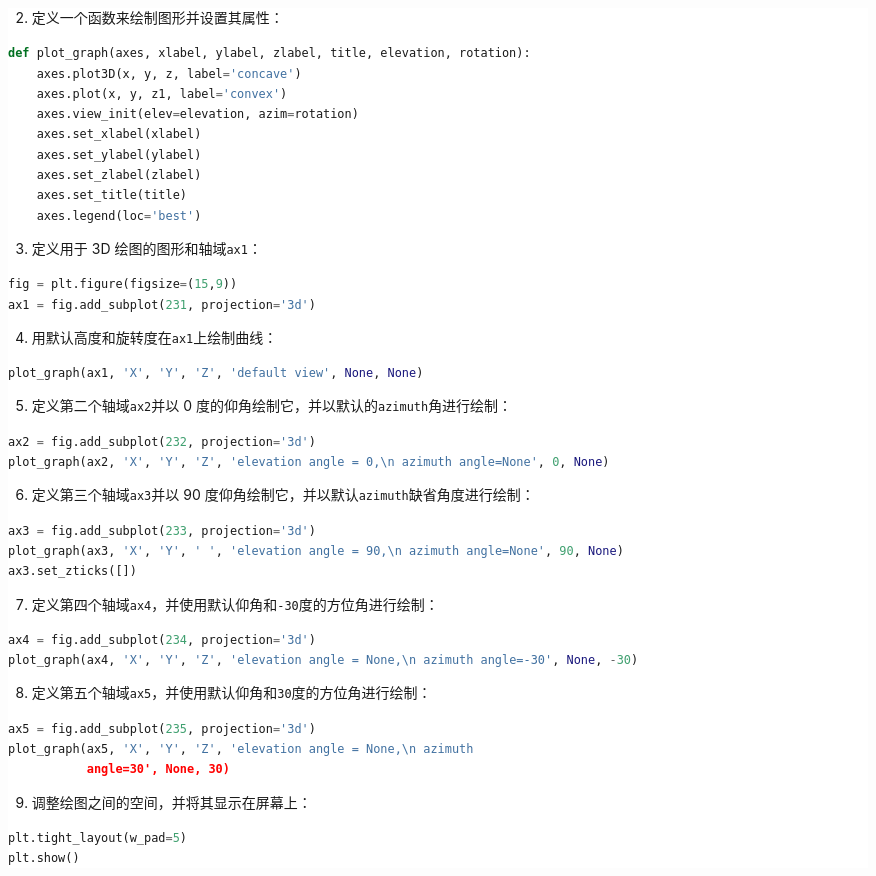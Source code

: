2.  定义一个函数来绘制图形并设置其属性：

```py
def plot_graph(axes, xlabel, ylabel, zlabel, title, elevation, rotation):
    axes.plot3D(x, y, z, label='concave')
    axes.plot(x, y, z1, label='convex')
    axes.view_init(elev=elevation, azim=rotation)
    axes.set_xlabel(xlabel)
    axes.set_ylabel(ylabel)
    axes.set_zlabel(zlabel)
    axes.set_title(title)
    axes.legend(loc='best')
```

3.  定义用于 3D 绘图的图形和轴域`ax1`：

```py
fig = plt.figure(figsize=(15,9))
ax1 = fig.add_subplot(231, projection='3d')
```

4.  用默认高度和旋转度在`ax1`上绘制曲线：

```py
plot_graph(ax1, 'X', 'Y', 'Z', 'default view', None, None)
```

5.  定义第二个轴域`ax2`并以 0 度的仰角绘制它，并以默认的`azimuth`角进行绘制：

```py
ax2 = fig.add_subplot(232, projection='3d')
plot_graph(ax2, 'X', 'Y', 'Z', 'elevation angle = 0,\n azimuth angle=None', 0, None)
```

6.  定义第三个轴域`ax3`并以 90 度仰角绘制它，并以默认`azimuth`缺省角度进行绘制：

```py
ax3 = fig.add_subplot(233, projection='3d')
plot_graph(ax3, 'X', 'Y', ' ', 'elevation angle = 90,\n azimuth angle=None', 90, None)
ax3.set_zticks([])
```

7.  定义第四个轴域`ax4`，并使用默认仰角和`-30`度的方位角进行绘制：

```py
ax4 = fig.add_subplot(234, projection='3d')
plot_graph(ax4, 'X', 'Y', 'Z', 'elevation angle = None,\n azimuth angle=-30', None, -30)
```

8.  定义第五个轴域`ax5`，并使用默认仰角和`30`度的方位角进行绘制：

```py
ax5 = fig.add_subplot(235, projection='3d')
plot_graph(ax5, 'X', 'Y', 'Z', 'elevation angle = None,\n azimuth 
           angle=30', None, 30)
```

9.  调整绘图之间的空间，并将其显示在屏幕上：

```py
plt.tight_layout(w_pad=5)
plt.show()
```
